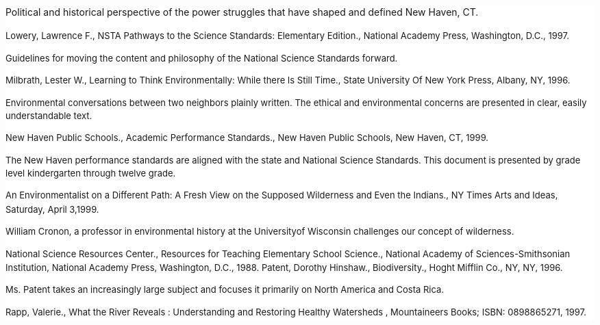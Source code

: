    Political and historical perspective of the power struggles that have shaped and defined New Haven, CT.
  </p>
</font>
 <font size="-1">
  <span class="indent">
  </span>
  Lowery, Lawrence F., NSTA Pathways to the Science Standards: Elementary Edition., National Academy Press, Washington, D.C., 1997.
  <p>
   <span class="indent">
   </span>
   Guidelines for moving the content and philosophy of the National Science Standards forward.
  </p>
</font>
 <font size="-1">
  Milbrath, Lester W., Learning to Think Environmentally: While there Is Still Time., State University Of New York Press, Albany, NY, 1996.
  <p>
   Environmental conversations between two neighbors plainly written. The ethical and environmental concerns are presented in clear, easily understandable text.
  </p>
  <p>
   <span class="indent">
   </span>
  </p>
</font>
 <span class="indent">
 </span>
 <font size="-1">
  New Haven Public Schools., Academic Performance Standards., New Haven Public Schools, New Haven, CT, 1999.
  <p>
   <span class="indent">
   </span>
   The New Haven performance standards are aligned with the state and National Science Standards.  This document is presented by grade level kindergarten through twelve grade.
  </p>
</font>
 <font size="-1">
  An Environmentalist on a Different Path: A Fresh View on the Supposed Wilderness and Even the Indians., NY Times Arts and Ideas, Saturday, April 3,1999.
  <p>
   William Cronon, a professor in environmental history at the Universityof Wisconsin challenges our concept of wilderness.
  </p>
</font>
 <font size="-1">
  National Science Resources Center., Resources for Teaching Elementary School Science., National Academy of Sciences-Smithsonian Institution, National Academy Press, Washington, D.C., 1988.
</font>
 <font size="-1">
  Patent, Dorothy Hinshaw., Biodiversity., Hoght Mifflin Co., NY, NY, 1996.
  <p>
   Ms. Patent takes an increasingly large subject and focuses it primarily on North America and Costa Rica.
  </p>
</font>
 <span class="indent">
 </span>
 <font size="-1">
  Rapp, Valerie., What the River Reveals : Understanding and Restoring Healthy Watersheds , Mountaineers Books; ISBN: 0898865271, 1997.
  <p>